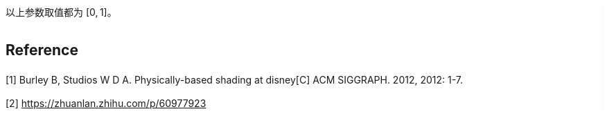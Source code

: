 以上参数取值都为 $[0,1]$。









## Reference

<a name="[1]">[1]</a> Burley B, Studios W D A. Physically-based shading at disney[C] ACM SIGGRAPH. 2012, 2012: 1-7.

<a name="[2]">[2]</a> https://zhuanlan.zhihu.com/p/60977923